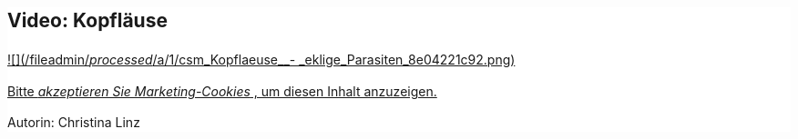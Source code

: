 ##  Video: Kopfläuse

[ ![](/fileadmin/_processed_/a/1/csm_Kopflaeuse__-
_eklige_Parasiten_8e04221c92.png) ](javascript:Cookiebot.renew\(\))

[Bitte _akzeptieren Sie Marketing-Cookies_ , um diesen Inhalt
anzuzeigen.](javascript:Cookiebot.renew\(\))

Autorin: Christina Linz

